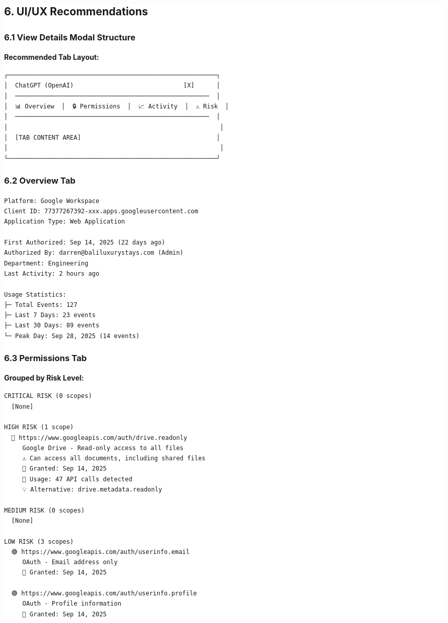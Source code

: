 
## 6. UI/UX Recommendations

### 6.1 View Details Modal Structure

**Recommended Tab Layout:**

```
┌─────────────────────────────────────────────────────────┐
│  ChatGPT (OpenAI)                              [X]      │
│  ─────────────────────────────────────────────────────  │
│  📊 Overview  │  🔒 Permissions  │  📈 Activity  │  ⚠️ Risk  │
│  ─────────────────────────────────────────────────────  │
│                                                          │
│  [TAB CONTENT AREA]                                     │
│                                                          │
└─────────────────────────────────────────────────────────┘
```

### 6.2 Overview Tab

```
Platform: Google Workspace
Client ID: 77377267392-xxx.apps.googleusercontent.com
Application Type: Web Application

First Authorized: Sep 14, 2025 (22 days ago)
Authorized By: darren@baliluxurystays.com (Admin)
Department: Engineering
Last Activity: 2 hours ago

Usage Statistics:
├─ Total Events: 127
├─ Last 7 Days: 23 events
├─ Last 30 Days: 89 events
└─ Peak Day: Sep 28, 2025 (14 events)
```

### 6.3 Permissions Tab

**Grouped by Risk Level:**

```
CRITICAL RISK (0 scopes)
  [None]

HIGH RISK (1 scope)
  🔴 https://www.googleapis.com/auth/drive.readonly
     Google Drive - Read-only access to all files
     ⚠️ Can access all documents, including shared files
     📅 Granted: Sep 14, 2025
     🔄 Usage: 47 API calls detected
     💡 Alternative: drive.metadata.readonly

MEDIUM RISK (0 scopes)
  [None]

LOW RISK (3 scopes)
  🟢 https://www.googleapis.com/auth/userinfo.email
     OAuth - Email address only
     📅 Granted: Sep 14, 2025
     
  🟢 https://www.googleapis.com/auth/userinfo.profile
     OAuth - Profile information
     📅 Granted: Sep 14, 2025
```